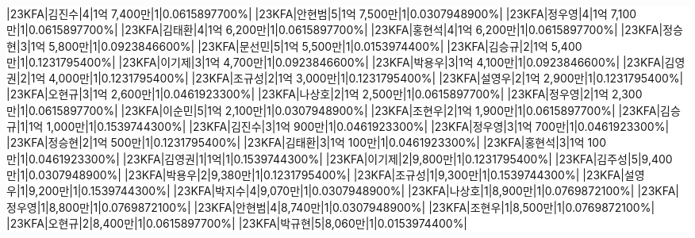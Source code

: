 |23KFA|김진수|4|1억 7,400만|1|0.0615897700%|
|23KFA|안현범|5|1억 7,500만|1|0.0307948900%|
|23KFA|정우영|4|1억 7,100만|1|0.0615897700%|
|23KFA|김태환|4|1억 6,200만|1|0.0615897700%|
|23KFA|홍현석|4|1억 6,200만|1|0.0615897700%|
|23KFA|정승현|3|1억 5,800만|1|0.0923846600%|
|23KFA|문선민|5|1억 5,500만|1|0.0153974400%|
|23KFA|김승규|2|1억 5,400만|1|0.1231795400%|
|23KFA|이기제|3|1억 4,700만|1|0.0923846600%|
|23KFA|박용우|3|1억 4,100만|1|0.0923846600%|
|23KFA|김영권|2|1억 4,000만|1|0.1231795400%|
|23KFA|조규성|2|1억 3,000만|1|0.1231795400%|
|23KFA|설영우|2|1억 2,900만|1|0.1231795400%|
|23KFA|오현규|3|1억 2,600만|1|0.0461923300%|
|23KFA|나상호|2|1억 2,500만|1|0.0615897700%|
|23KFA|정우영|2|1억 2,300만|1|0.0615897700%|
|23KFA|이순민|5|1억 2,100만|1|0.0307948900%|
|23KFA|조현우|2|1억 1,900만|1|0.0615897700%|
|23KFA|김승규|1|1억 1,000만|1|0.1539744300%|
|23KFA|김진수|3|1억 900만|1|0.0461923300%|
|23KFA|정우영|3|1억 700만|1|0.0461923300%|
|23KFA|정승현|2|1억 500만|1|0.1231795400%|
|23KFA|김태환|3|1억 100만|1|0.0461923300%|
|23KFA|홍현석|3|1억 100만|1|0.0461923300%|
|23KFA|김영권|1|1억|1|0.1539744300%|
|23KFA|이기제|2|9,800만|1|0.1231795400%|
|23KFA|김주성|5|9,400만|1|0.0307948900%|
|23KFA|박용우|2|9,380만|1|0.1231795400%|
|23KFA|조규성|1|9,300만|1|0.1539744300%|
|23KFA|설영우|1|9,200만|1|0.1539744300%|
|23KFA|박지수|4|9,070만|1|0.0307948900%|
|23KFA|나상호|1|8,900만|1|0.0769872100%|
|23KFA|정우영|1|8,800만|1|0.0769872100%|
|23KFA|안현범|4|8,740만|1|0.0307948900%|
|23KFA|조현우|1|8,500만|1|0.0769872100%|
|23KFA|오현규|2|8,400만|1|0.0615897700%|
|23KFA|박규현|5|8,060만|1|0.0153974400%|